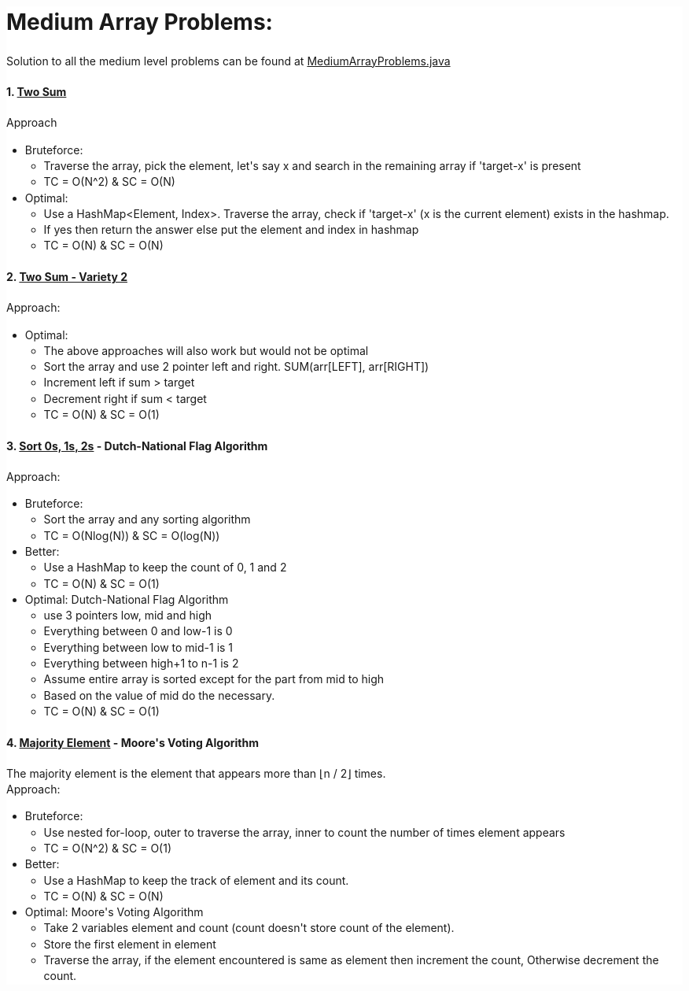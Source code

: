 # Medium Array Problems:
Solution to all the medium level problems can be found at [MediumArrayProblems.java](MediumArrayProblems.java)

#### 1. [Two Sum](https://leetcode.com/problems/two-sum/)
Approach
* Bruteforce:
    * Traverse the array, pick the element, let's say x and search in the remaining array if 'target-x' is present
    * TC = O(N^2) & SC = O(N)
* Optimal:
    * Use a HashMap<Element, Index>. Traverse the array, check if 'target-x' (x is the current element) exists in the hashmap.
    * If yes then return the answer else put the element and index in hashmap
    * TC = O(N) & SC = O(N)

#### 2. [Two Sum - Variety 2](https://practice.geeksforgeeks.org/problems/key-pair5616/1?utm_source=gfg&utm_medium=article&utm_campaign=bottom_sticky_on_article)
Approach:
* Optimal:
    * The above approaches will also work but would not be optimal
    * Sort the array and use 2 pointer left and right. SUM(arr[LEFT], arr[RIGHT])
    * Increment left if sum > target
    * Decrement right if sum < target
    * TC = O(N) & SC = O(1)


#### 3. [Sort 0s, 1s, 2s](https://leetcode.com/problems/sort-colors/) - Dutch-National Flag Algorithm
Approach:
* Bruteforce:
    * Sort the array and any sorting algorithm
    * TC =  O(Nlog(N)) & SC = O(log(N))
* Better:
    * Use a HashMap to keep the count of 0, 1 and 2
    * TC = O(N) & SC = O(1)
* Optimal: Dutch-National Flag Algorithm
    * use 3 pointers low, mid and high
    * Everything between 0 and low-1 is 0
    * Everything between low to mid-1 is 1
    * Everything between high+1 to n-1 is 2
    * Assume entire array is sorted except for the part from mid to high
    * Based on the value of mid do the necessary.
    * TC = O(N) & SC = O(1)

#### 4. [Majority Element](https://leetcode.com/problems/majority-element/) - Moore's Voting Algorithm
The majority element is the element that appears more than ⌊n / 2⌋ times.  
Approach:
* Bruteforce:
    * Use nested for-loop, outer to traverse the array, inner to count the number of times element appears
    * TC = O(N^2) & SC = O(1)
* Better:
    * Use a HashMap to keep the track of element and its count.
    * TC = O(N) & SC = O(N)
* Optimal: Moore's Voting Algorithm
    * Take 2 variables element and count (count doesn't store count of the element).
    * Store the first element in element
    * Traverse the array, if the element encountered is same as element then increment the count, Otherwise decrement the count.